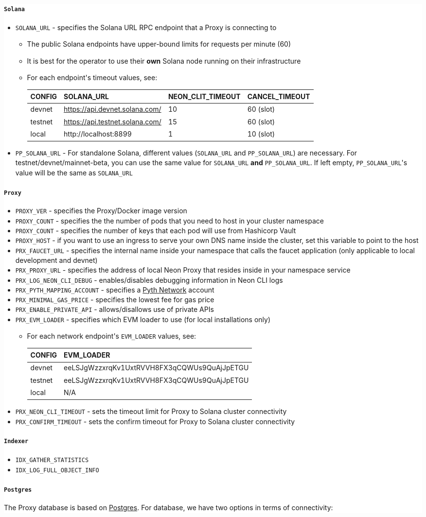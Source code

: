 #### `Solana`

* `SOLANA_URL` - specifies the Solana URL RPC endpoint that a Proxy is connecting to
  * The public Solana endpoints have upper-bound limits for requests per minute (60)
  * It is best for the operator to use their **own** Solana node running on their infrastructure
  * For each endpoint's timeout values, see:

    | CONFIG | SOLANA_URL | NEON_CLIT_TIMEOUT | CANCEL_TIMEOUT | 
    | --- | --- | --- | --- |
    | devnet | https://api.devnet.solana.com/ | 10 | 60 (slot) | 
    | testnet | https://api.testnet.solana.com/ | 15 | 60 (slot) | 
    | local | http://localhost:8899 | 1 | 10 (slot) | 
* `PP_SOLANA_URL` - For standalone Solana, different values (`SOLANA_URL` and `PP_SOLANA_URL`) are necessary. For testnet/devnet/mainnet-beta, you can use the same value for `SOLANA_URL` **and** `PP_SOLANA_URL`. If left empty, `PP_SOLANA_URL`'s value will be the same as `SOLANA_URL`

#### `Proxy`

* `PROXY_VER` - specifies the Proxy/Docker image version
* `PROXY_COUNT` - specifies the the number of pods that you need to host in your cluster namespace
* `PROXY_COUNT` - specifies the number of keys that each pod will use from Hashicorp Vault
* `PROXY_HOST` - if you want to use an ingress to serve your own DNS name inside the cluster, set this variable to point to the host
* `PRX_FAUCET_URL` - specifies the internal name inside your namespace that calls the faucet application (only applicable to local development and devnet)
* `PRX_PROXY_URL` - specifies the address of local Neon Proxy that resides inside in your namespace service
* `PRX_LOG_NEON_CLI_DEBUG` - enables/disables debugging information in Neon CLI logs
* `PRX_PYTH_MAPPING_ACCOUNT` - specifies a [Pyth Network](https://pyth.network/) account
* `PRX_MINIMAL_GAS_PRICE` - specifies the lowest fee for gas price
* `PRX_ENABLE_PRIVATE_API` - allows/disallows use of private APIs
* `PRX_EVM_LOADER` - specifies which EVM loader to use (for local installations only)
  * For each network endpoint's `EVM_LOADER` values, see:  

    | CONFIG | EVM_LOADER | 
    | --- | --- |
    | devnet | eeLSJgWzzxrqKv1UxtRVVH8FX3qCQWUs9QuAjJpETGU | 
    | testnet | eeLSJgWzzxrqKv1UxtRVVH8FX3qCQWUs9QuAjJpETGU | 
    | local | N/A | 
* `PRX_NEON_CLI_TIMEOUT` - sets the timeout limit for Proxy to Solana cluster connectivity
* `PRX_CONFIRM_TIMEOUT` - sets the confirm timeout for Proxy to Solana cluster connectivity

#### `Indexer`

* `IDX_GATHER_STATISTICS`
* `IDX_LOG_FULL_OBJECT_INFO`

#### `Postgres`
The Proxy database is based on [Postgres](https://www.postgresql.org/). For database, we have two options in terms of connectivity:
